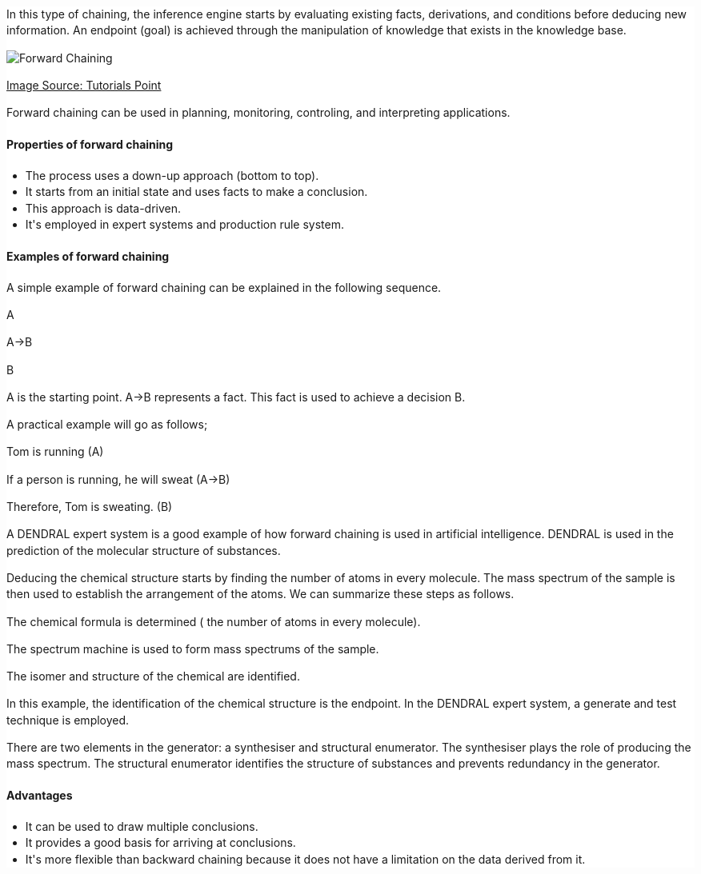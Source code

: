 In this type of chaining, the inference engine starts by evaluating existing facts, derivations, and conditions before deducing new information. An endpoint (goal) is achieved through the manipulation of knowledge that exists in the knowledge base. 

![Forward Chaining](/forward-and-backward-chaining-in-ai/forward-chaining.jpg)

[Image Source: Tutorials Point](https://www.tutorialspoint.com/artificial_intelligence/images/forward_chaining.jpg)

Forward chaining can be used in planning, monitoring, controling, and interpreting applications.

#### Properties of forward chaining
- The process uses a down-up approach (bottom to top).
- It starts from an initial state and uses facts to make a conclusion.
- This approach is data-driven.
- It's employed in expert systems and production rule system.

#### Examples of forward chaining
A simple example of forward chaining can be explained in the following sequence.

A

A->B

B

A is the starting point. A->B represents a fact. This fact is used to achieve a decision B. 

A practical example will go as follows;

Tom is running (A)

If a person is running, he will sweat (A->B)

Therefore, Tom is sweating. (B)

A DENDRAL expert system is a good example of how forward chaining is used in artificial intelligence. DENDRAL is used in the prediction of the molecular structure of substances. 

Deducing the chemical structure starts by finding the number of atoms in every molecule. The mass spectrum of the sample is then used to establish the arrangement of the atoms. We can summarize these steps as follows.

The chemical formula is determined ( the number of atoms in every molecule).

The spectrum machine is used to form mass spectrums of the sample.

The isomer and structure of the chemical are identified.

In this example, the identification of the chemical structure is the endpoint. In the DENDRAL expert system, a generate and test technique is employed. 

There are two elements in the generator: a synthesiser and structural enumerator. The synthesiser plays the role of producing the mass spectrum. The structural enumerator identifies the structure of substances and prevents redundancy in the generator. 

#### Advantages
- It can be used to draw multiple conclusions.
- It provides a good basis for arriving at conclusions.
- It's more flexible than backward chaining because it does not have a limitation on the data derived from it.
